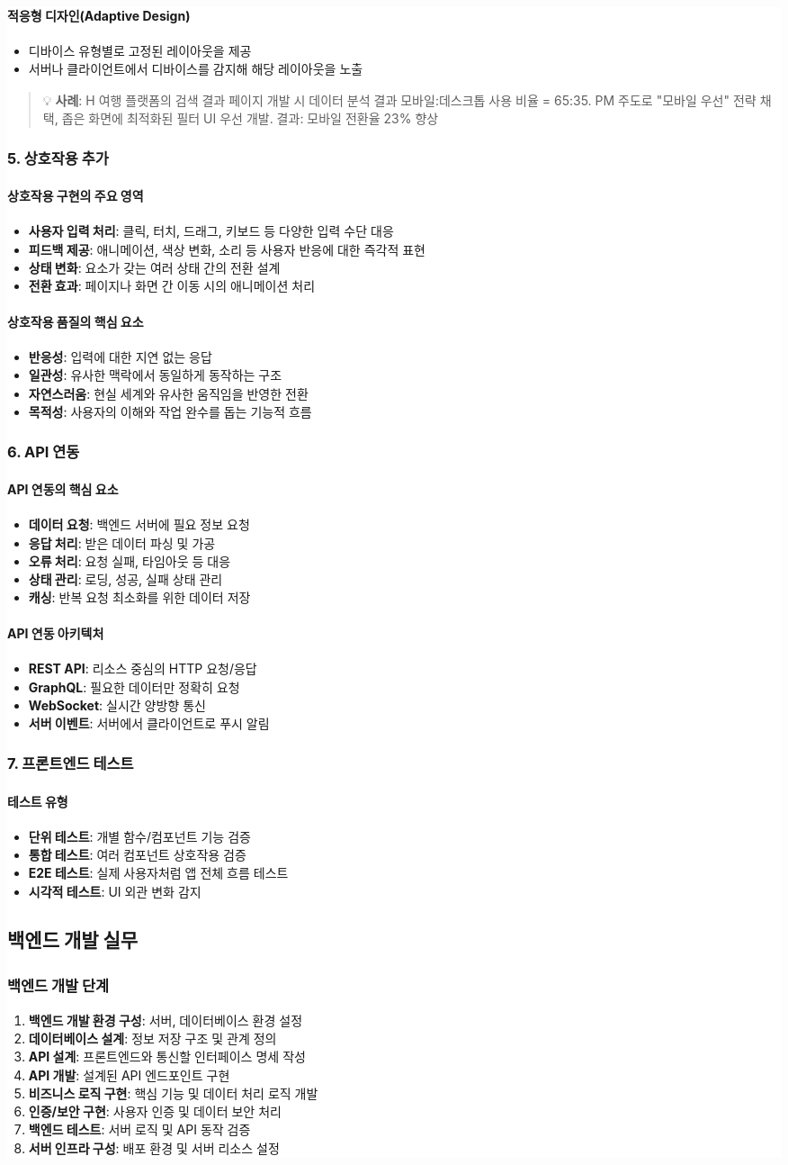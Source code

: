 #### 적응형 디자인(Adaptive Design)
- 디바이스 유형별로 고정된 레이아웃을 제공
- 서버나 클라이언트에서 디바이스를 감지해 해당 레이아웃을 노출

> 💡 **사례**: H 여행 플랫폼의 검색 결과 페이지 개발 시 데이터 분석 결과 모바일:데스크톱 사용 비율 = 65:35. PM 주도로 "모바일 우선" 전략 채택, 좁은 화면에 최적화된 필터 UI 우선 개발. 결과: 모바일 전환율 23% 향상

### 5. 상호작용 추가

#### 상호작용 구현의 주요 영역
- **사용자 입력 처리**: 클릭, 터치, 드래그, 키보드 등 다양한 입력 수단 대응
- **피드백 제공**: 애니메이션, 색상 변화, 소리 등 사용자 반응에 대한 즉각적 표현
- **상태 변화**: 요소가 갖는 여러 상태 간의 전환 설계
- **전환 효과**: 페이지나 화면 간 이동 시의 애니메이션 처리

#### 상호작용 품질의 핵심 요소
- **반응성**: 입력에 대한 지연 없는 응답
- **일관성**: 유사한 맥락에서 동일하게 동작하는 구조
- **자연스러움**: 현실 세계와 유사한 움직임을 반영한 전환
- **목적성**: 사용자의 이해와 작업 완수를 돕는 기능적 흐름

### 6. API 연동

#### API 연동의 핵심 요소
- **데이터 요청**: 백엔드 서버에 필요 정보 요청
- **응답 처리**: 받은 데이터 파싱 및 가공
- **오류 처리**: 요청 실패, 타임아웃 등 대응
- **상태 관리**: 로딩, 성공, 실패 상태 관리
- **캐싱**: 반복 요청 최소화를 위한 데이터 저장

#### API 연동 아키텍처
- **REST API**: 리소스 중심의 HTTP 요청/응답
- **GraphQL**: 필요한 데이터만 정확히 요청
- **WebSocket**: 실시간 양방향 통신
- **서버 이벤트**: 서버에서 클라이언트로 푸시 알림

### 7. 프론트엔드 테스트

#### 테스트 유형
- **단위 테스트**: 개별 함수/컴포넌트 기능 검증
- **통합 테스트**: 여러 컴포넌트 상호작용 검증
- **E2E 테스트**: 실제 사용자처럼 앱 전체 흐름 테스트
- **시각적 테스트**: UI 외관 변화 감지

## 백엔드 개발 실무

### 백엔드 개발 단계

1. **백엔드 개발 환경 구성**: 서버, 데이터베이스 환경 설정
2. **데이터베이스 설계**: 정보 저장 구조 및 관계 정의
3. **API 설계**: 프론트엔드와 통신할 인터페이스 명세 작성
4. **API 개발**: 설계된 API 엔드포인트 구현
5. **비즈니스 로직 구현**: 핵심 기능 및 데이터 처리 로직 개발
6. **인증/보안 구현**: 사용자 인증 및 데이터 보안 처리
7. **백엔드 테스트**: 서버 로직 및 API 동작 검증
8. **서버 인프라 구성**: 배포 환경 및 서버 리소스 설정
